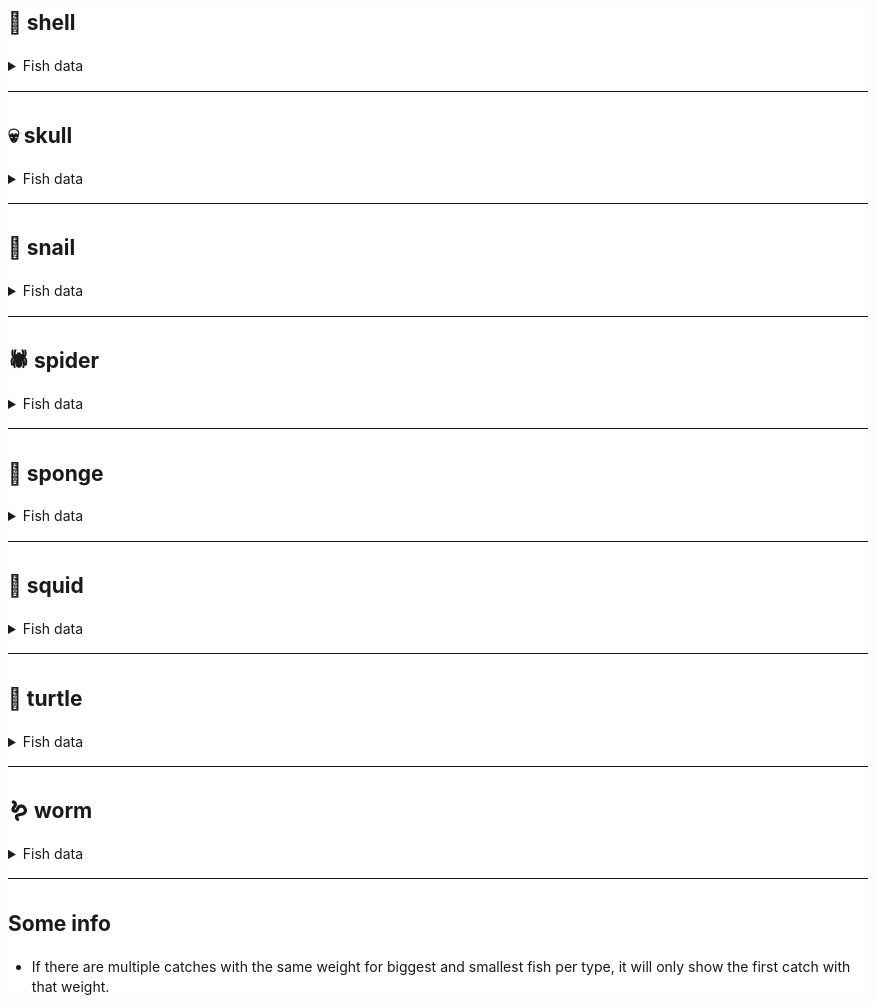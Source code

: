 ## 🐚 shell

<details><summary>Fish data</summary></details>

---------------

## 💀 skull

<details><summary>Fish data</summary></details>

---------------

## 🐌 snail

<details><summary>Fish data</summary></details>

---------------

## 🕷️ spider

<details><summary>Fish data</summary></details>

---------------

## 🧽 sponge

<details><summary>Fish data</summary></details>

---------------

## 🦑 squid

<details><summary>Fish data</summary></details>

---------------

## 🐢 turtle

<details><summary>Fish data</summary></details>

---------------

## 🪱 worm

<details><summary>Fish data</summary></details>

---------------
## Some info

*  If there are multiple catches with the same weight for biggest and smallest fish per type, it will only show the first catch with that weight.
